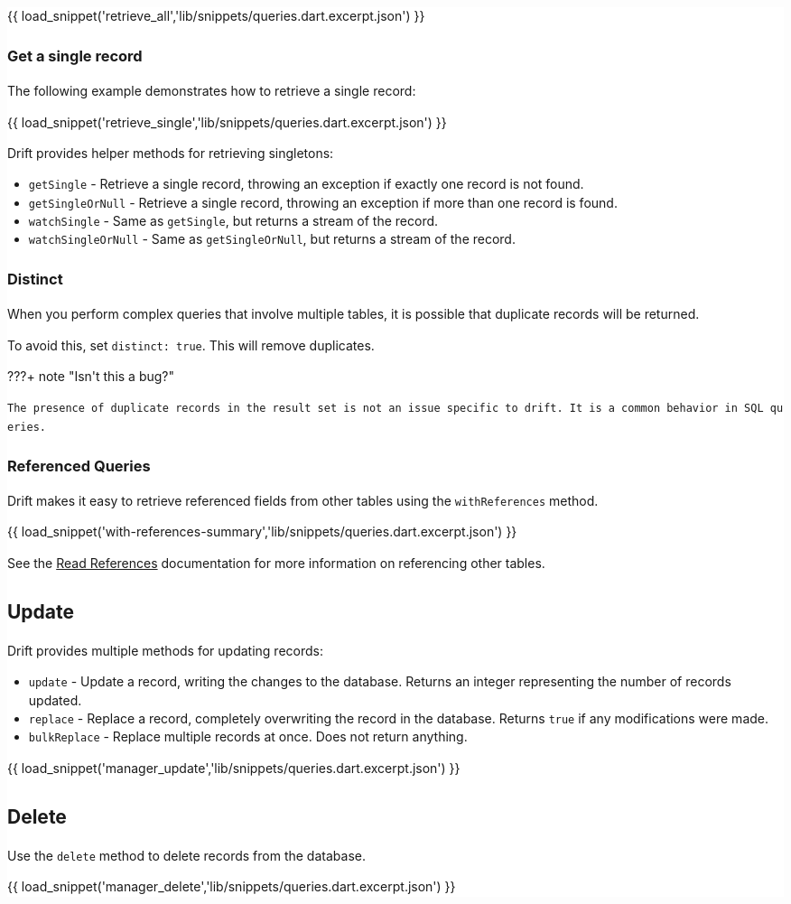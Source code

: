 {{ load_snippet('retrieve_all','lib/snippets/queries.dart.excerpt.json') }}

### Get a single record

The following example demonstrates how to retrieve a single record:

{{ load_snippet('retrieve_single','lib/snippets/queries.dart.excerpt.json') }}

Drift provides helper methods for retrieving singletons:

- `getSingle` - Retrieve a single record, throwing an exception if exactly one record is not found.
- `getSingleOrNull` - Retrieve a single record, throwing an exception if more than one record is found.
- `watchSingle` - Same as `getSingle`, but returns a stream of the record.
- `watchSingleOrNull` - Same as `getSingleOrNull`, but returns a stream of the record.

### Distinct

When you perform complex queries that involve multiple tables, it is possible that duplicate records will be returned.

To avoid this, set `distinct: true`. This will remove duplicates.

???+ note "Isn't this a bug?"

    The presence of duplicate records in the result set is not an issue specific to drift. It is a common behavior in SQL queries.

### Referenced Queries

Drift makes it easy to retrieve referenced fields from other tables using the `withReferences` method.

{{ load_snippet('with-references-summary','lib/snippets/queries.dart.excerpt.json') }}

See the [Read References](referenced-queries.md) documentation for more information on referencing other tables.

## Update

Drift provides multiple methods for updating records:

- `update` - Update a record, writing the changes to the database. Returns an integer representing the number of records updated.
- `replace` - Replace a record, completely overwriting the record in the database. Returns `true` if any modifications were made.
- `bulkReplace` - Replace multiple records at once. Does not return anything.

{{ load_snippet('manager_update','lib/snippets/queries.dart.excerpt.json') }}


## Delete

Use the `delete` method to delete records from the database.

{{ load_snippet('manager_delete','lib/snippets/queries.dart.excerpt.json') }}
